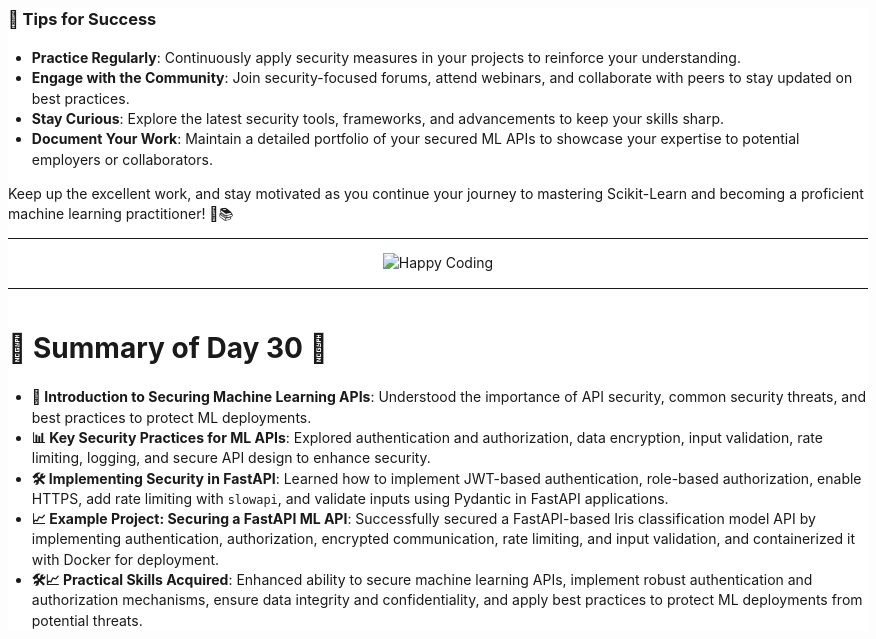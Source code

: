 ### 📝 Tips for Success

- **Practice Regularly**: Continuously apply security measures in your projects to reinforce your understanding.
- **Engage with the Community**: Join security-focused forums, attend webinars, and collaborate with peers to stay updated on best practices.
- **Stay Curious**: Explore the latest security tools, frameworks, and advancements to keep your skills sharp.
- **Document Your Work**: Maintain a detailed portfolio of your secured ML APIs to showcase your expertise to potential employers or collaborators.

Keep up the excellent work, and stay motivated as you continue your journey to mastering Scikit-Learn and becoming a proficient machine learning practitioner! 🚀📚

---

<div style="text-align: center;">
  
  <img src="https://media.giphy.com/media/l0HlBO7eyXzSZkJri/giphy.gif" alt="Happy Coding" width="300">
</div>

---

# 📜 Summary of Day 30 📜

- **🧠 Introduction to Securing Machine Learning APIs**: Understood the importance of API security, common security threats, and best practices to protect ML deployments.
- **📊 Key Security Practices for ML APIs**: Explored authentication and authorization, data encryption, input validation, rate limiting, logging, and secure API design to enhance security.
- **🛠️ Implementing Security in FastAPI**: Learned how to implement JWT-based authentication, role-based authorization, enable HTTPS, add rate limiting with `slowapi`, and validate inputs using Pydantic in FastAPI applications.
- **📈 Example Project: Securing a FastAPI ML API**: Successfully secured a FastAPI-based Iris classification model API by implementing authentication, authorization, encrypted communication, rate limiting, and input validation, and containerized it with Docker for deployment.
- **🛠️📈 Practical Skills Acquired**: Enhanced ability to secure machine learning APIs, implement robust authentication and authorization mechanisms, ensure data integrity and confidentiality, and apply best practices to protect ML deployments from potential threats.
